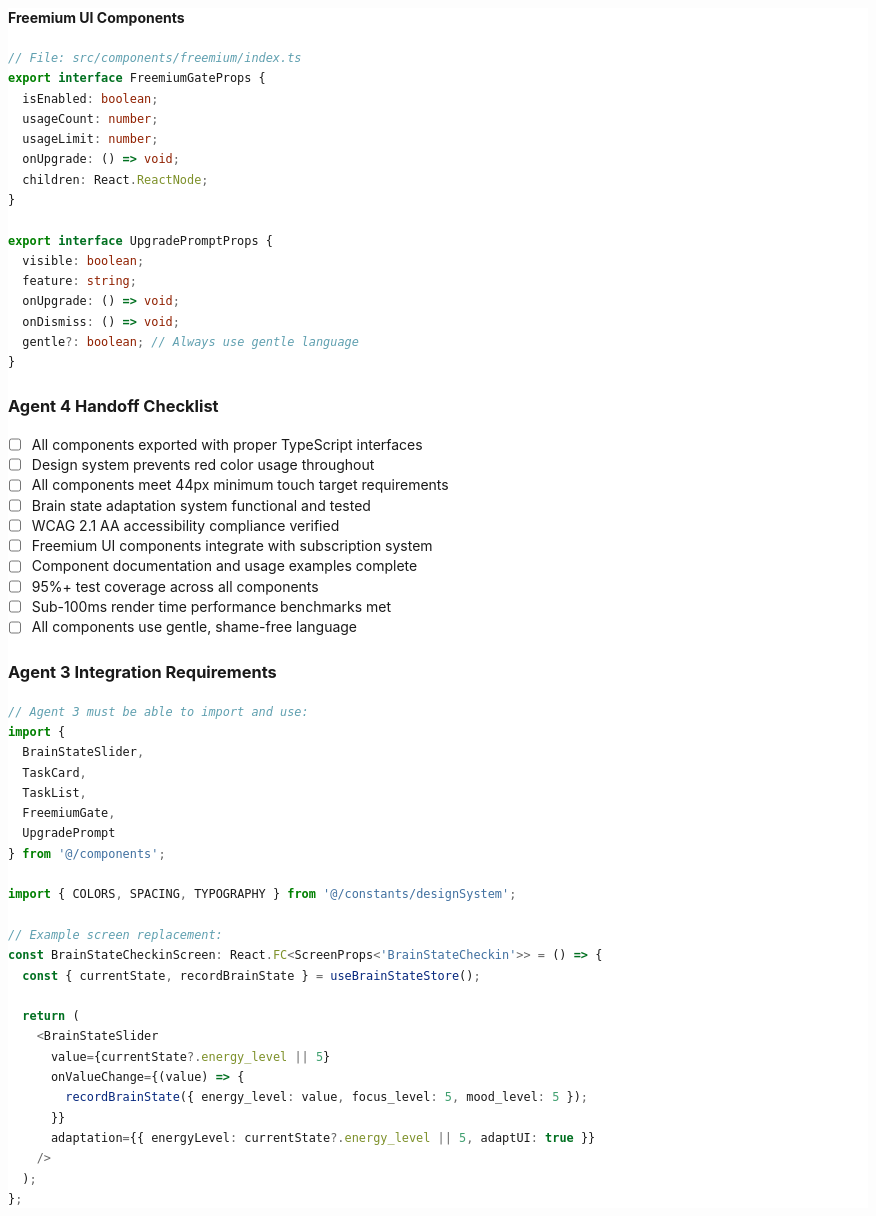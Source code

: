 #### **Freemium UI Components**
```typescript
// File: src/components/freemium/index.ts
export interface FreemiumGateProps {
  isEnabled: boolean;
  usageCount: number;
  usageLimit: number;
  onUpgrade: () => void;
  children: React.ReactNode;
}

export interface UpgradePromptProps {
  visible: boolean;
  feature: string;
  onUpgrade: () => void;
  onDismiss: () => void;
  gentle?: boolean; // Always use gentle language
}
```

### **Agent 4 Handoff Checklist**
- [ ] All components exported with proper TypeScript interfaces
- [ ] Design system prevents red color usage throughout
- [ ] All components meet 44px minimum touch target requirements
- [ ] Brain state adaptation system functional and tested
- [ ] WCAG 2.1 AA accessibility compliance verified
- [ ] Freemium UI components integrate with subscription system
- [ ] Component documentation and usage examples complete
- [ ] 95%+ test coverage across all components
- [ ] Sub-100ms render time performance benchmarks met
- [ ] All components use gentle, shame-free language

### **Agent 3 Integration Requirements**
```typescript
// Agent 3 must be able to import and use:
import {
  BrainStateSlider,
  TaskCard,
  TaskList,
  FreemiumGate,
  UpgradePrompt
} from '@/components';

import { COLORS, SPACING, TYPOGRAPHY } from '@/constants/designSystem';

// Example screen replacement:
const BrainStateCheckinScreen: React.FC<ScreenProps<'BrainStateCheckin'>> = () => {
  const { currentState, recordBrainState } = useBrainStateStore();
  
  return (
    <BrainStateSlider
      value={currentState?.energy_level || 5}
      onValueChange={(value) => {
        recordBrainState({ energy_level: value, focus_level: 5, mood_level: 5 });
      }}
      adaptation={{ energyLevel: currentState?.energy_level || 5, adaptUI: true }}
    />
  );
};
```
